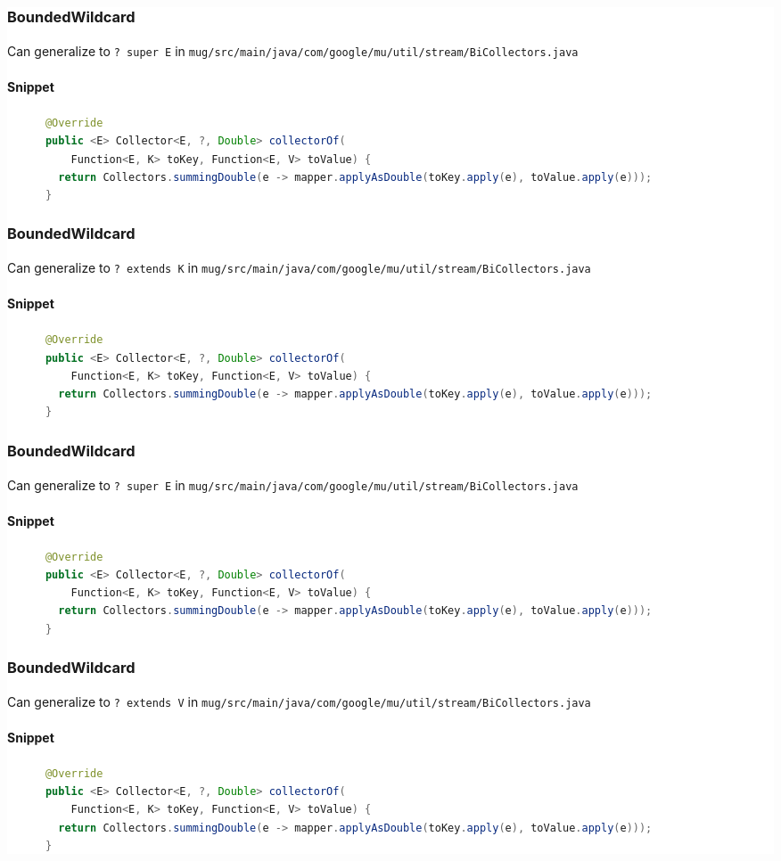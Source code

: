 ### BoundedWildcard
Can generalize to `? super E`
in `mug/src/main/java/com/google/mu/util/stream/BiCollectors.java`
#### Snippet
```java
      @Override
      public <E> Collector<E, ?, Double> collectorOf(
          Function<E, K> toKey, Function<E, V> toValue) {
        return Collectors.summingDouble(e -> mapper.applyAsDouble(toKey.apply(e), toValue.apply(e)));
      }
```

### BoundedWildcard
Can generalize to `? extends K`
in `mug/src/main/java/com/google/mu/util/stream/BiCollectors.java`
#### Snippet
```java
      @Override
      public <E> Collector<E, ?, Double> collectorOf(
          Function<E, K> toKey, Function<E, V> toValue) {
        return Collectors.summingDouble(e -> mapper.applyAsDouble(toKey.apply(e), toValue.apply(e)));
      }
```

### BoundedWildcard
Can generalize to `? super E`
in `mug/src/main/java/com/google/mu/util/stream/BiCollectors.java`
#### Snippet
```java
      @Override
      public <E> Collector<E, ?, Double> collectorOf(
          Function<E, K> toKey, Function<E, V> toValue) {
        return Collectors.summingDouble(e -> mapper.applyAsDouble(toKey.apply(e), toValue.apply(e)));
      }
```

### BoundedWildcard
Can generalize to `? extends V`
in `mug/src/main/java/com/google/mu/util/stream/BiCollectors.java`
#### Snippet
```java
      @Override
      public <E> Collector<E, ?, Double> collectorOf(
          Function<E, K> toKey, Function<E, V> toValue) {
        return Collectors.summingDouble(e -> mapper.applyAsDouble(toKey.apply(e), toValue.apply(e)));
      }
```
